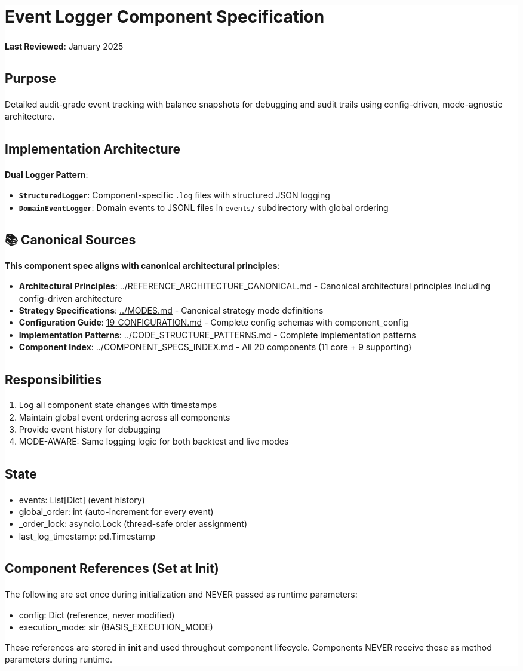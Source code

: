 # Event Logger Component Specification

**Last Reviewed**: January 2025

## Purpose
Detailed audit-grade event tracking with balance snapshots for debugging and audit trails using config-driven, mode-agnostic architecture.

## Implementation Architecture

**Dual Logger Pattern**:
- **`StructuredLogger`**: Component-specific `.log` files with structured JSON logging
- **`DomainEventLogger`**: Domain events to JSONL files in `events/` subdirectory with global ordering

## 📚 **Canonical Sources**

**This component spec aligns with canonical architectural principles**:
- **Architectural Principles**: [../REFERENCE_ARCHITECTURE_CANONICAL.md](../REFERENCE_ARCHITECTURE_CANONICAL.md) - Canonical architectural principles including config-driven architecture
- **Strategy Specifications**: [../MODES.md](../MODES.md) - Canonical strategy mode definitions
- **Configuration Guide**: [19_CONFIGURATION.md](19_CONFIGURATION.md) - Complete config schemas with component_config
- **Implementation Patterns**: [../CODE_STRUCTURE_PATTERNS.md](../CODE_STRUCTURE_PATTERNS.md) - Complete implementation patterns
- **Component Index**: [../COMPONENT_SPECS_INDEX.md](../COMPONENT_SPECS_INDEX.md) - All 20 components (11 core + 9 supporting)

## Responsibilities
1. Log all component state changes with timestamps
2. Maintain global event ordering across all components
3. Provide event history for debugging
4. MODE-AWARE: Same logging logic for both backtest and live modes

## State
- events: List[Dict] (event history)
- global_order: int (auto-increment for every event)
- _order_lock: asyncio.Lock (thread-safe order assignment)
- last_log_timestamp: pd.Timestamp

## Component References (Set at Init)
The following are set once during initialization and NEVER passed as runtime parameters:

- config: Dict (reference, never modified)
- execution_mode: str (BASIS_EXECUTION_MODE)

These references are stored in __init__ and used throughout component lifecycle.
Components NEVER receive these as method parameters during runtime.
